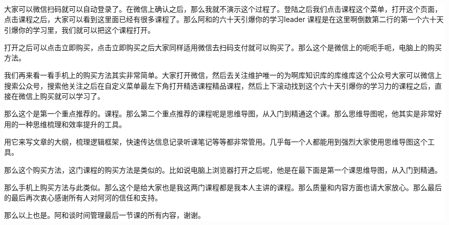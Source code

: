 大家可以微信扫码就可以自动登录了。在微信上确认之后，那么我就不演示这个过程了。登陆之后我们点击课程这个菜单，打开这个页面，点击课程之后，大家可以看到这里面已经有很多课程了。那么阿和的六十天引爆你的学习leader 课程是在这里啊倒数第二行的第一个六十天引爆你的学习里，我们就可以把这个课程打开。

打开之后可以点击立即购买，点击立即购买之后大家同样适用微信去扫码支付就可以购买了。那么这个是微信上的呃呃手呃，电脑上的购买方法。

我们再来看一看手机上的购买方法其实非常简单。大家打开微信，然后去关注维护唯一的为啊库知识库的库维库这个公众号大家可以微信上搜索公众号，搜索他关注之后在自定义菜单最左下角打开精选课程精品课程，然后上下滚动找到这个六十天引爆你的学习力的课程之后，直接在微信上购买就可以学习了。

那么这个是第一个重点推荐的。课程。那么第二个重点推荐的课程呢是思维导图，从入门到精通这个课。那么思维导图呢，他其实是非常好用的一种思维梳理和效率提升的工具。

用它来写文章的大纲，梳理逻辑框架，快速传达信息记录听课笔记等等都非常管用。几乎每一个人都能用到强烈大家使用思维导图这个工具。

那么这个购买方法，这门课程的购买方法是类似的。比如说电脑上浏览器打开之后呢，他是在最下面是第一个课思维导图，从入门到精通。

那么手机上购买方法与此类似。那么这个是给大家也是我这两门课程都是我本人主讲的课程。那么质量和内容方面也请大家放心。那么最后的最后再次衷心感谢所有人对阿河的信任和支持。

那么以上也是。阿和谈时间管理最后一节课的所有内容，谢谢。
